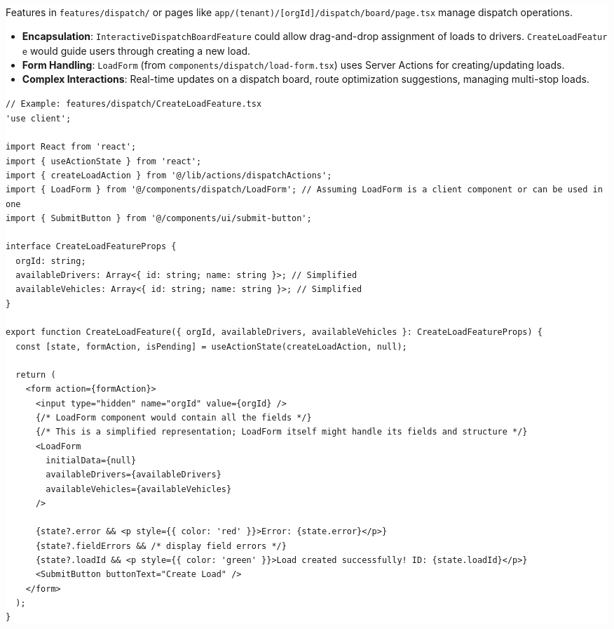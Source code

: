 Features in `features/dispatch/` or pages like `app/(tenant)/[orgId]/dispatch/board/page.tsx` manage
dispatch operations.

- **Encapsulation**: `InteractiveDispatchBoardFeature` could allow drag-and-drop assignment of loads
  to drivers. `CreateLoadFeature` would guide users through creating a new load.
- **Form Handling**: `LoadForm` (from `components/dispatch/load-form.tsx`) uses Server Actions for
  creating/updating loads.
- **Complex Interactions**: Real-time updates on a dispatch board, route optimization suggestions,
  managing multi-stop loads.

```tsx
// Example: features/dispatch/CreateLoadFeature.tsx
'use client';

import React from 'react';
import { useActionState } from 'react';
import { createLoadAction } from '@/lib/actions/dispatchActions';
import { LoadForm } from '@/components/dispatch/LoadForm'; // Assuming LoadForm is a client component or can be used in one
import { SubmitButton } from '@/components/ui/submit-button';

interface CreateLoadFeatureProps {
  orgId: string;
  availableDrivers: Array<{ id: string; name: string }>; // Simplified
  availableVehicles: Array<{ id: string; name: string }>; // Simplified
}

export function CreateLoadFeature({ orgId, availableDrivers, availableVehicles }: CreateLoadFeatureProps) {
  const [state, formAction, isPending] = useActionState(createLoadAction, null);

  return (
    <form action={formAction}>
      <input type="hidden" name="orgId" value={orgId} />
      {/* LoadForm component would contain all the fields */}
      {/* This is a simplified representation; LoadForm itself might handle its fields and structure */}
      <LoadForm
        initialData={null}
        availableDrivers={availableDrivers}
        availableVehicles={availableVehicles}
      />

      {state?.error && <p style={{ color: 'red' }}>Error: {state.error}</p>}
      {state?.fieldErrors && /* display field errors */}
      {state?.loadId && <p style={{ color: 'green' }}>Load created successfully! ID: {state.loadId}</p>}
      <SubmitButton buttonText="Create Load" />
    </form>
  );
}
```
